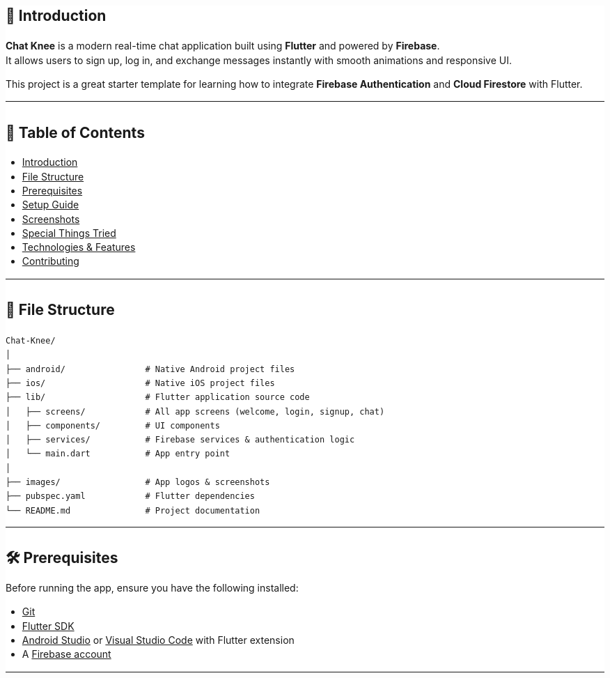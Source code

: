 <a id="introduction"></a>
## 📖 Introduction
**Chat Knee** is a modern real-time chat application built using **Flutter** and powered by **Firebase**.  
It allows users to sign up, log in, and exchange messages instantly with smooth animations and responsive UI.

This project is a great starter template for learning how to integrate **Firebase Authentication** and **Cloud Firestore** with Flutter.

---

## 📑 Table of Contents
- [Introduction](#introduction)
- [File Structure](#file-structure)
- [Prerequisites](#prerequisites)
- [Setup Guide](#setup-guide)
- [Screenshots](#screenshots)
- [Special Things Tried](#special-things-tried)
- [Technologies & Features](#technologies-features)
- [Contributing](#contributing)

---

<a id="file-structure"></a>
## 📂 File Structure
```
Chat-Knee/
│
├── android/                # Native Android project files
├── ios/                    # Native iOS project files
├── lib/                    # Flutter application source code
│   ├── screens/            # All app screens (welcome, login, signup, chat)
│   ├── components/         # UI components
│   ├── services/           # Firebase services & authentication logic
│   └── main.dart           # App entry point
│
├── images/                 # App logos & screenshots
├── pubspec.yaml            # Flutter dependencies
└── README.md               # Project documentation
```

---

<a id="prerequisites"></a>
## 🛠 Prerequisites
Before running the app, ensure you have the following installed:

- [Git](https://git-scm.com/)
- [Flutter SDK](https://docs.flutter.dev/get-started/install)
- [Android Studio](https://developer.android.com/studio) or [Visual Studio Code](https://code.visualstudio.com/) with Flutter extension
- A [Firebase account](https://firebase.google.com/)

---